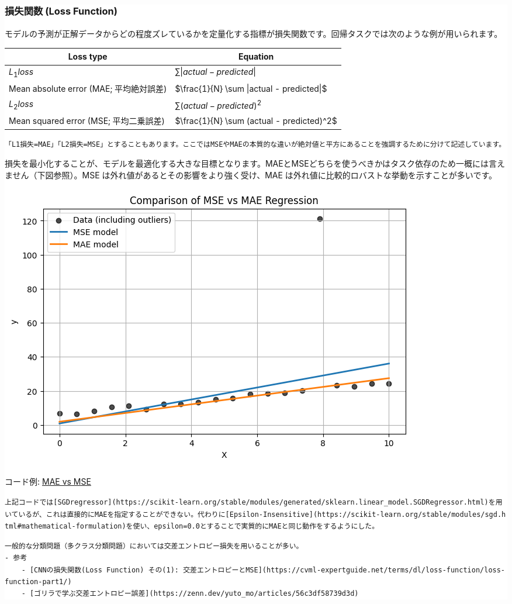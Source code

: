 ### 損失関数 (Loss Function)
モデルの予測が正解データからどの程度ズレているかを定量化する指標が損失関数です。回帰タスクでは次のような例が用いられます。

| Loss type | Equation |
| --- | --- |
| $L_1 loss$ | $\sum \|actual - predicted\|$ |
| Mean absolute error (MAE; 平均絶対誤差) | $\frac{1}{N} \sum \|actual - predicted\|$ |
| $L_2 loss$ | $\sum (actual - predicted)^2$ |
| Mean squared error (MSE; 平均二乗誤差) | $\frac{1}{N} \sum (actual - predicted)^2$ |

```{tips}
「L1損失=MAE」「L2損失=MSE」とすることもあります。ここではMSEやMAEの本質的な違いが絶対値と平方にあることを強調するために分けて記述しています。
```

損失を最小化することが、モデルを最適化する大きな目標となります。MAEとMSEどちらを使うべきかはタスク依存のため一概には言えません（下図参照）。MSE は外れ値があるとその影響をより強く受け、MAE は外れ値に比較的ロバストな挙動を示すことが多いです。

![MAE vs MSE](./figs/MASvsMSE.png)

コード例: [MAE vs MSE](./MAEvsMSE.ipynb)
```{tips}
上記コードでは[SGDregressor](https://scikit-learn.org/stable/modules/generated/sklearn.linear_model.SGDRegressor.html)を用いているが、これは直接的にMAEを指定することができない。代わりに[Epsilon-Insensitive](https://scikit-learn.org/stable/modules/sgd.html#mathematical-formulation)を使い、epsilon=0.0とすることで実質的にMAEと同じ動作をするようにした。
```

```{note}
一般的な分類問題（多クラス分類問題）においては交差エントロピー損失を用いることが多い。
- 参考
    - [CNNの損失関数(Loss Function) その(1): 交差エントロピーとMSE](https://cvml-expertguide.net/terms/dl/loss-function/loss-function-part1/)
    - [ゴリラで学ぶ交差エントロピー誤差](https://zenn.dev/yuto_mo/articles/56c3df58739d3d)
```

